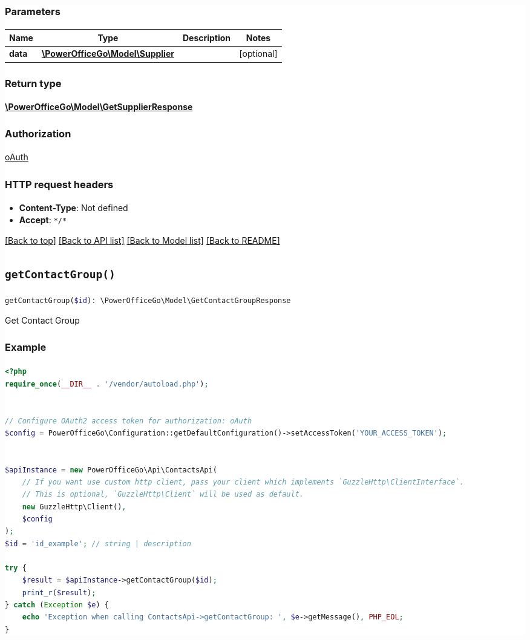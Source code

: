### Parameters

| Name | Type | Description  | Notes |
| ------------- | ------------- | ------------- | ------------- |
| **data** | [**\PowerOfficeGo\Model\Supplier**](../Model/Supplier.md)|  | [optional] |

### Return type

[**\PowerOfficeGo\Model\GetSupplierResponse**](../Model/GetSupplierResponse.md)

### Authorization

[oAuth](../../README.md#oAuth)

### HTTP request headers

- **Content-Type**: Not defined
- **Accept**: `*/*`

[[Back to top]](#) [[Back to API list]](../../README.md#endpoints)
[[Back to Model list]](../../README.md#models)
[[Back to README]](../../README.md)

## `getContactGroup()`

```php
getContactGroup($id): \PowerOfficeGo\Model\GetContactGroupResponse
```

Get Contact Group

### Example

```php
<?php
require_once(__DIR__ . '/vendor/autoload.php');


// Configure OAuth2 access token for authorization: oAuth
$config = PowerOfficeGo\Configuration::getDefaultConfiguration()->setAccessToken('YOUR_ACCESS_TOKEN');


$apiInstance = new PowerOfficeGo\Api\ContactsApi(
    // If you want use custom http client, pass your client which implements `GuzzleHttp\ClientInterface`.
    // This is optional, `GuzzleHttp\Client` will be used as default.
    new GuzzleHttp\Client(),
    $config
);
$id = 'id_example'; // string | description

try {
    $result = $apiInstance->getContactGroup($id);
    print_r($result);
} catch (Exception $e) {
    echo 'Exception when calling ContactsApi->getContactGroup: ', $e->getMessage(), PHP_EOL;
}
```
